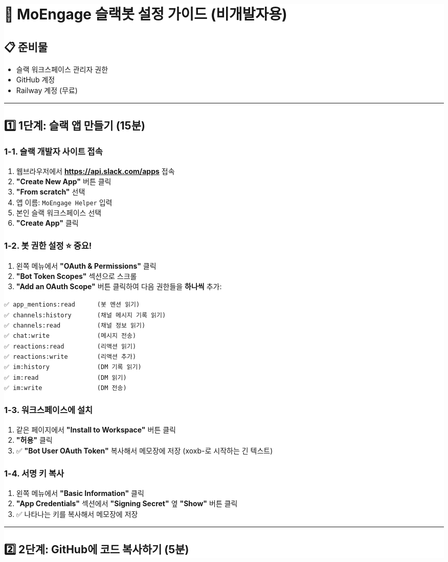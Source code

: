 # 🚀 MoEngage 슬랙봇 설정 가이드 (비개발자용)

## 📋 준비물
- 슬랙 워크스페이스 관리자 권한
- GitHub 계정  
- Railway 계정 (무료)

---

## 1️⃣ 1단계: 슬랙 앱 만들기 (15분)

### 1-1. 슬랙 개발자 사이트 접속
1. 웹브라우저에서 **https://api.slack.com/apps** 접속
2. **"Create New App"** 버튼 클릭
3. **"From scratch"** 선택
4. 앱 이름: `MoEngage Helper` 입력
5. 본인 슬랙 워크스페이스 선택
6. **"Create App"** 클릭

### 1-2. 봇 권한 설정 ⭐ 중요!
1. 왼쪽 메뉴에서 **"OAuth & Permissions"** 클릭
2. **"Bot Token Scopes"** 섹션으로 스크롤
3. **"Add an OAuth Scope"** 버튼 클릭하여 다음 권한들을 **하나씩** 추가:

```
✅ app_mentions:read      (봇 멘션 읽기)
✅ channels:history       (채널 메시지 기록 읽기)  
✅ channels:read          (채널 정보 읽기)
✅ chat:write             (메시지 전송)
✅ reactions:read         (리액션 읽기)
✅ reactions:write        (리액션 추가)
✅ im:history             (DM 기록 읽기)
✅ im:read                (DM 읽기)
✅ im:write               (DM 전송)
```

### 1-3. 워크스페이스에 설치
1. 같은 페이지에서 **"Install to Workspace"** 버튼 클릭
2. **"허용"** 클릭
3. ✅ **"Bot User OAuth Token"** 복사해서 메모장에 저장 (xoxb-로 시작하는 긴 텍스트)

### 1-4. 서명 키 복사
1. 왼쪽 메뉴에서 **"Basic Information"** 클릭
2. **"App Credentials"** 섹션에서 **"Signing Secret"** 옆 **"Show"** 버튼 클릭
3. ✅ 나타나는 키를 복사해서 메모장에 저장

---

## 2️⃣ 2단계: GitHub에 코드 복사하기 (5분)
